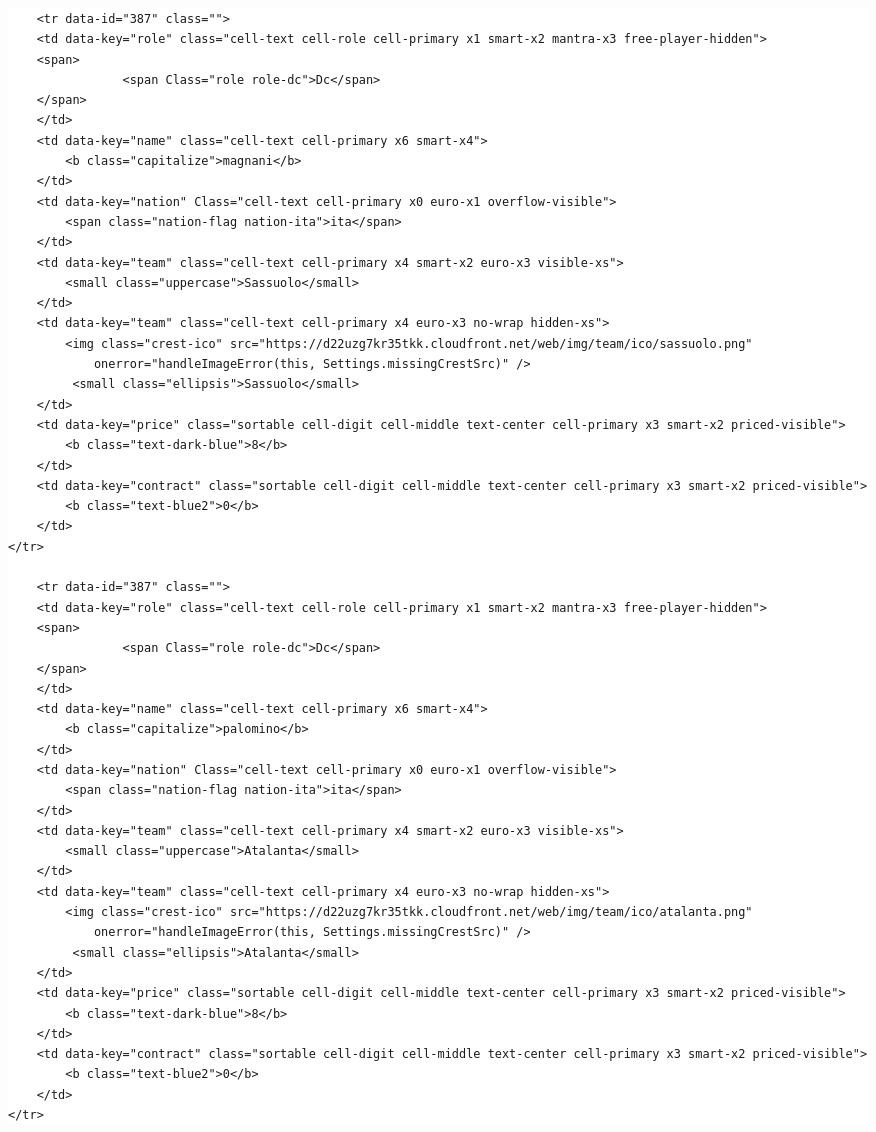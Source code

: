         <tr data-id="387" class="">
        <td data-key="role" class="cell-text cell-role cell-primary x1 smart-x2 mantra-x3 free-player-hidden">
        <span>
                    <span Class="role role-dc">Dc</span>
        </span>
        </td>
        <td data-key="name" class="cell-text cell-primary x6 smart-x4">
            <b class="capitalize">magnani</b>
        </td>
        <td data-key="nation" Class="cell-text cell-primary x0 euro-x1 overflow-visible">
            <span class="nation-flag nation-ita">ita</span>
        </td>
        <td data-key="team" class="cell-text cell-primary x4 smart-x2 euro-x3 visible-xs"> 
            <small class="uppercase">Sassuolo</small>
        </td>
        <td data-key="team" class="cell-text cell-primary x4 euro-x3 no-wrap hidden-xs">
            <img class="crest-ico" src="https://d22uzg7kr35tkk.cloudfront.net/web/img/team/ico/sassuolo.png"
                onerror="handleImageError(this, Settings.missingCrestSrc)" />
             <small class="ellipsis">Sassuolo</small>
        </td>
        <td data-key="price" class="sortable cell-digit cell-middle text-center cell-primary x3 smart-x2 priced-visible">
            <b class="text-dark-blue">8</b>
        </td>
        <td data-key="contract" class="sortable cell-digit cell-middle text-center cell-primary x3 smart-x2 priced-visible">
            <b class="text-blue2">0</b>
        </td>
    </tr>
                    
        <tr data-id="387" class="">
        <td data-key="role" class="cell-text cell-role cell-primary x1 smart-x2 mantra-x3 free-player-hidden">
        <span>
                    <span Class="role role-dc">Dc</span>
        </span>
        </td>
        <td data-key="name" class="cell-text cell-primary x6 smart-x4">
            <b class="capitalize">palomino</b>
        </td>
        <td data-key="nation" Class="cell-text cell-primary x0 euro-x1 overflow-visible">
            <span class="nation-flag nation-ita">ita</span>
        </td>
        <td data-key="team" class="cell-text cell-primary x4 smart-x2 euro-x3 visible-xs"> 
            <small class="uppercase">Atalanta</small>
        </td>
        <td data-key="team" class="cell-text cell-primary x4 euro-x3 no-wrap hidden-xs">
            <img class="crest-ico" src="https://d22uzg7kr35tkk.cloudfront.net/web/img/team/ico/atalanta.png"
                onerror="handleImageError(this, Settings.missingCrestSrc)" />
             <small class="ellipsis">Atalanta</small>
        </td>
        <td data-key="price" class="sortable cell-digit cell-middle text-center cell-primary x3 smart-x2 priced-visible">
            <b class="text-dark-blue">8</b>
        </td>
        <td data-key="contract" class="sortable cell-digit cell-middle text-center cell-primary x3 smart-x2 priced-visible">
            <b class="text-blue2">0</b>
        </td>
    </tr>
                    